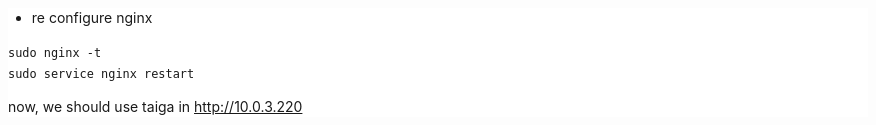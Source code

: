 
* re configure nginx
```shell
sudo nginx -t
sudo service nginx restart
```

now, we should use taiga in http://10.0.3.220